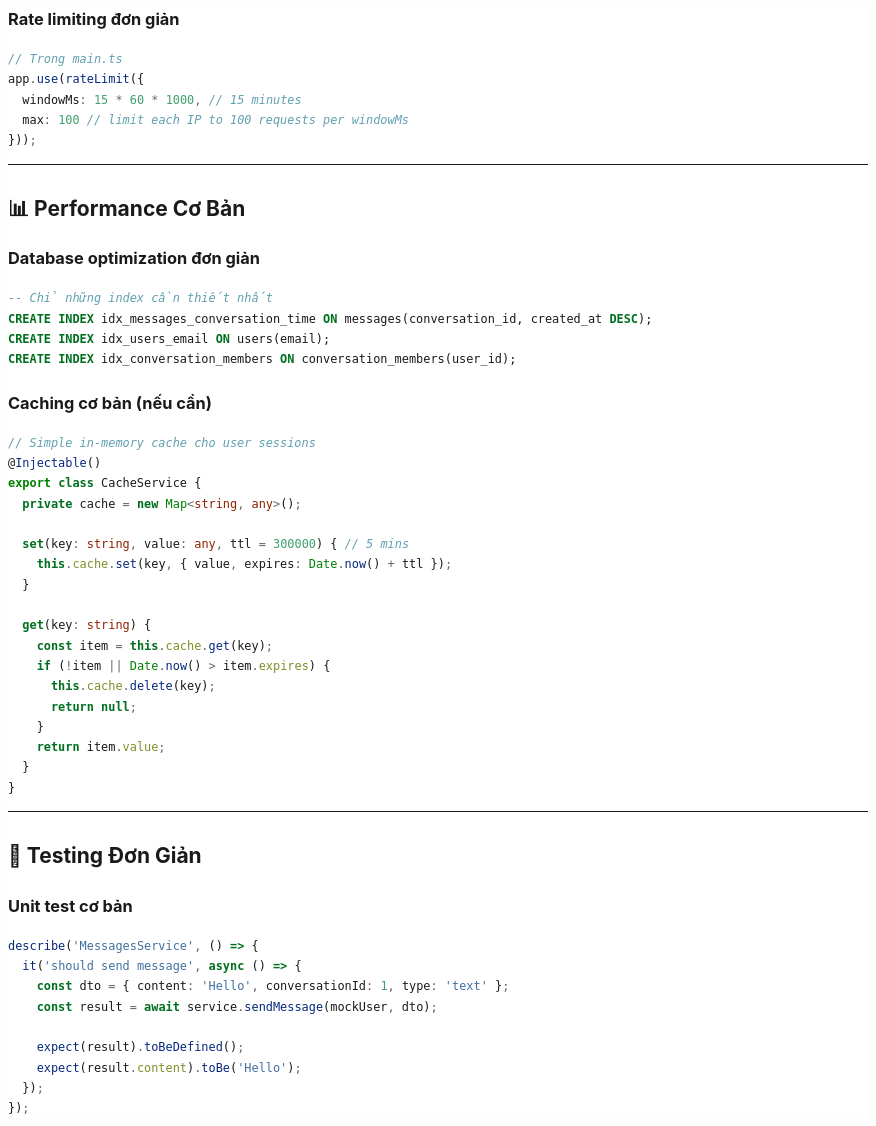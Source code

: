 ### Rate limiting đơn giản
```typescript
// Trong main.ts
app.use(rateLimit({
  windowMs: 15 * 60 * 1000, // 15 minutes
  max: 100 // limit each IP to 100 requests per windowMs
}));
```

---

## 📊 Performance Cơ Bản

### Database optimization đơn giản
```sql
-- Chỉ những index cần thiết nhất
CREATE INDEX idx_messages_conversation_time ON messages(conversation_id, created_at DESC);
CREATE INDEX idx_users_email ON users(email);
CREATE INDEX idx_conversation_members ON conversation_members(user_id);
```

### Caching cơ bản (nếu cần)
```typescript
// Simple in-memory cache cho user sessions
@Injectable()
export class CacheService {
  private cache = new Map<string, any>();
  
  set(key: string, value: any, ttl = 300000) { // 5 mins
    this.cache.set(key, { value, expires: Date.now() + ttl });
  }
  
  get(key: string) {
    const item = this.cache.get(key);
    if (!item || Date.now() > item.expires) {
      this.cache.delete(key);
      return null;
    }
    return item.value;
  }
}
```

---

## 🧪 Testing Đơn Giản

### Unit test cơ bản
```typescript
describe('MessagesService', () => {
  it('should send message', async () => {
    const dto = { content: 'Hello', conversationId: 1, type: 'text' };
    const result = await service.sendMessage(mockUser, dto);
    
    expect(result).toBeDefined();
    expect(result.content).toBe('Hello');
  });
});
```
